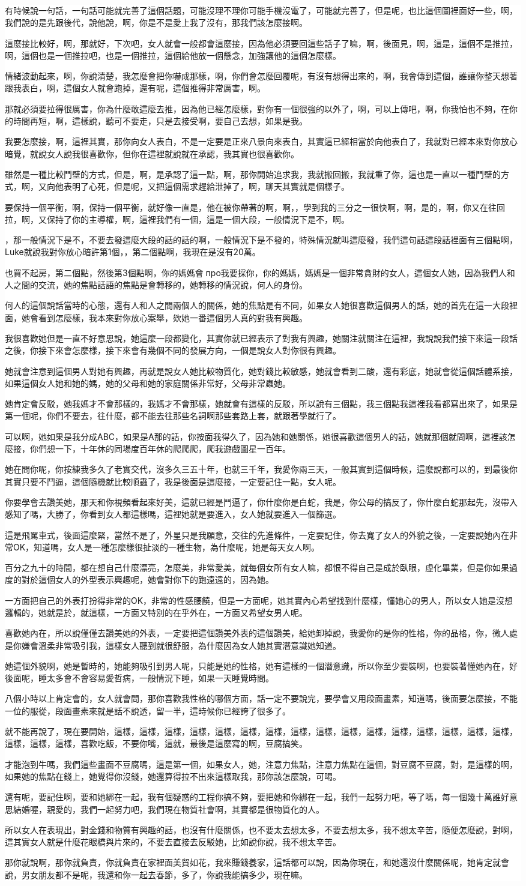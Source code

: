 有時候說一句話，一句話可能就完善了這個話題，可能沒理不理你可能手機沒電了，可能就完善了，但是呢，也比這個圖裡面好一些，啊，我們說的是先跟後代，說他說，啊，你是不是愛上我了沒有，那我們該怎麼接啊。

這麼接比較好，啊，那就好，下次吧，女人就會一般都會這麼接，因為他必須要回這些話子了嘛，啊，後面見，啊，這是，這個不是推拉，啊，這個也是一個推拉吧，也是一個推拉，這個給他放一個懸念，加強讓他的這個怎麼樣。

情緒波動起來，啊，你說清楚，我怎麼會把你嚇成那樣，啊，你們會怎麼回覆呢，有沒有想得出來的，啊，我會傳到這個，誰讓你整天想著跟我表白，啊，這個女人就會跑掉，還有呢，這個推得非常厲害，啊。

那就必須要拉得很厲害，你為什麼敢這麼去推，因為他已經怎麼樣，對你有一個很強的以外了，啊，可以上傳吧，啊，你我怕也不夠，在你的時間再短，啊，這樣說，聽可不要走，只是去接受啊，要自己去想，如果是我。

我要怎麼接，啊，這裡其實，那你向女人表白，不是一定要是正來八景向來表白，其實這已經相當於向他表白了，我就對已經本來對你放心暗覺，就說女人說我很喜歡你，但你在這裡就說就在承認，我其實也很喜歡你。

雖然是一種比較鬥壁的方式，但是，啊，是承認了這一點，啊，那你開始追求我，我就搬回搬，我就重了你，這也是一直以一種鬥壁的方式，啊，又向他表明了心死，但是呢，又把這個需求趕給泄掉了，啊，聊天其實就是個樣子。

要保持一個平衡，啊，保持一個平衡，就好像一直是，他在被你帶著的啊，啊，，學到我的三分之一很快啊，啊，是的，啊，你又在往回拉，啊，又保持了你的主導權，啊，這裡我們有一個，這是一個大段，一般情況下是不，啊。

，那一般情況下是不，不要去發這麼大段的話的話的啊，一般情況下是不發的，特殊情況就叫這麼發，我們這句話這段話裡面有三個點啊， Luke就說我對你放心暗許第1個，，第二個點啊，我現在是沒有20萬。

也買不起房，第二個點，然後第3個點啊，你的媽媽會 про我要採你，你的媽媽，媽媽是一個非常貪財的女人，這個女人她，因為我們人和人之間的交流，她的焦點話語的焦點是會轉移的，她轉移的情況說，何人的身份。

何人的這個說話當時的心態，還有人和人之間兩個人的關係，她的焦點是有不同，如果女人她很喜歡這個男人的話，她的首先在這一大段裡面，她會看到怎麼樣，我本來對你放心案舉，欸她一番這個男人真的對我有興趣。

我很喜歡她但是一直不好意思說，她這麼一段都變化，其實你就已經表示了對我有興趣，她關注就關注在這裡，我說說我們接下來這一段話之後，你接下來會怎麼樣，接下來會有幾個不同的發展方向，一個是說女人對你很有興趣。

她就會注意到這個男人對她有興趣，再就是說女人她比較物質化，她對錢比較敏感，她就會看到二酸，還有彩底，她就會從這個話體系接，如果這個女人她和她的媽，她的父母和她的家庭關係非常好，父母非常蟲她。

她肯定會反駁，她我媽才不會那樣的，我媽才不會那樣，她就會有這樣的反駁，所以說有三個點，我三個點我這裡我看都寫出來了，如果是第一個呢，你們不要去，往什麼，都不能去往那些名詞啊那些套路上套，就跟著學就行了。

可以啊，她如果是我分成ABC，如果是A那的話，你按面我得久了，因為她和她關係，她很喜歡這個男人的話，她就那個就問啊，這裡該怎麼接，你們想一下，十年休的同場度百年休的爬爬爬，爬我遊戲圖星一百年。

她在問你呢，你按練我多久了老實交代，沒多久三五十年，也就三千年，我愛你兩三天，一般其實到這個時候，這麼說都可以的，到最後你其實只要不鬥逼，這個隨機就比較順蟲了，我是後面是這麼接，一定要記住一點，女人呢。

你要學會去讚美她，那天和你視頻看起來好美，這就已經是鬥逼了，你什麼你是白蛇，我是，你公母的搞反了，你什麼白蛇那起先，沒帶入感知了嗎，大勝了，你看到女人都這樣嗎，這裡她就是要進入，女人她就要進入一個篩選。

這是飛駡車式，後面這麼緊，當然不是了，外星只是我願意，交往的先進條件，一定要記住，你去寬了女人的外貌之後，一定要說她內在非常OK，知道嗎，女人是一種怎麼樣很扯淡的一種生物，為什麼呢，她是每天女人啊。

百分之九十的時間，都在想自己什麼漂亮，怎麼美，非常愛美，就每個女所有女人嘛，都恨不得自己是成於臥眼，虛化畢業，但是你如果過度的對於這個女人的外型表示興趣呢，她會對你下的跑遠遠的，因為她。

一方面把自己的外表打扮得非常的OK，非常的性感腰饒，但是一方面呢，她其實內心希望找到什麼樣，懂她心的男人，所以女人她是沒想邏輯的，她就是於，就這樣，一方面又特別的在乎外在，一方面又希望女男人呢。

喜歡她內在，所以說僅僅去讚美她的外表，一定要把這個讚美外表的這個讚美，給她卸掉說，我愛你的是你的性格，你的品格，你，微人處是你嫌會溫柔非常吸引我，這樣女人聽到就很舒服，為什麼因為女人她其實潛意識她知道。

她這個外貌啊，她是暫時的，她能夠吸引到男人呢，只能是她的性格，她有這樣的一個潛意識，所以你至少要裝啊，也要裝著懂她內在，好 後面呢，睡太多會不會容易愛哲病，一般情況下睡，如果一天睡覺時間。

八個小時以上肯定會的，女人就會問，那你喜歡我性格的哪個方面，話一定不要說完，要學會又用段面畫素，知道嗎，後面要怎麼接，不能一位的服從，段面畫素來就是話不說透，留一半，這時候你已經誇了很多了。

就不能再說了，現在要開始，這樣，這樣，這樣，這樣，這樣，這樣，這樣，這樣，這樣，這樣，這樣，這樣，這樣，這樣，這樣，這樣，這樣，這樣，這樣，喜歡吃飯，不要你嘴，這就，最後是這麼寫的啊，豆腐搞笑。

才能泡到牛嗎，我們這些畫面不豆腐嗎，這是第一個，如果女人，她，注意力焦點，注意力焦點在這個，對豆腐不豆腐，對，是這樣的啊，如果她的焦點在錢上，她覺得你沒錢，她還算得拉不出來這樣取我，那你該怎麼說，可喝。

還有呢，要記住啊，要和她綁在一起，我有個疑惑的工程你搞不夠，要把她和你綁在一起，我們一起努力吧，等了嗎，每一個幾十萬誰好意思結婚喔，親愛的，我們一起努力吧，我們現在物質社會啊，其實都是很物質化的人。

所以女人在表現出，對金錢和物質有興趣的話，也沒有什麼關係，也不要太去想太多，不要去想太多，我不想太辛苦，隨便怎麼說，對啊，這其實女人就是什麼花眼橋與片來的，不要去直接去反駁她，比如說你說，我不想太辛苦。

那你就說啊，那你就負責，你就負責在家裡面美貿如花，我來賺錢養家，這話都可以說，因為你現在，和她還沒什麼關係呢，她肯定就會說，男女朋友都不是呢，我還和你一起去春節，多了，你說我能搞多少，現在嘛。
